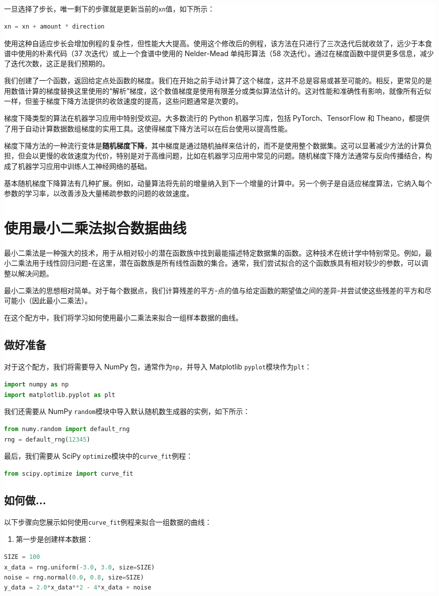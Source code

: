 一旦选择了步长，唯一剩下的步骤就是更新当前的`xn`值，如下所示：

```py
xn = xn + amount * direction
```

使用这种自适应步长会增加例程的复杂性，但性能大大提高。使用这个修改后的例程，该方法在只进行了三次迭代后就收敛了，远少于本食谱中使用的朴素代码（37 次迭代）或上一个食谱中使用的 Nelder-Mead 单纯形算法（58 次迭代）。通过在梯度函数中提供更多信息，减少了迭代次数，这正是我们预期的。

我们创建了一个函数，返回给定点处函数的梯度。我们在开始之前手动计算了这个梯度，这并不总是容易或甚至可能的。相反，更常见的是用数值计算的梯度替换这里使用的“解析”梯度，这个数值梯度是使用有限差分或类似算法估计的。这对性能和准确性有影响，就像所有近似一样，但鉴于梯度下降方法提供的收敛速度的提高，这些问题通常是次要的。

梯度下降类型的算法在机器学习应用中特别受欢迎。大多数流行的 Python 机器学习库，包括 PyTorch、TensorFlow 和 Theano，都提供了用于自动计算数据数组梯度的实用工具。这使得梯度下降方法可以在后台使用以提高性能。

梯度下降方法的一种流行变体是**随机梯度下降**，其中梯度是通过随机抽样来估计的，而不是使用整个数据集。这可以显著减少方法的计算负担，但会以更慢的收敛速度为代价，特别是对于高维问题，比如在机器学习应用中常见的问题。随机梯度下降方法通常与反向传播结合，构成了机器学习应用中训练人工神经网络的基础。

基本随机梯度下降算法有几种扩展。例如，动量算法将先前的增量纳入到下一个增量的计算中。另一个例子是自适应梯度算法，它纳入每个参数的学习率，以改善涉及大量稀疏参数的问题的收敛速度。

# 使用最小二乘法拟合数据曲线

最小二乘法是一种强大的技术，用于从相对较小的潜在函数族中找到最能描述特定数据集的函数。这种技术在统计学中特别常见。例如，最小二乘法用于线性回归问题-在这里，潜在函数族是所有线性函数的集合。通常，我们尝试拟合的这个函数族具有相对较少的参数，可以调整以解决问题。

最小二乘法的思想相对简单。对于每个数据点，我们计算残差的平方-点的值与给定函数的期望值之间的差异-并尝试使这些残差的平方和尽可能小（因此最小二乘法）。

在这个配方中，我们将学习如何使用最小二乘法来拟合一组样本数据的曲线。

## 做好准备

对于这个配方，我们将需要导入 NumPy 包，通常作为`np`，并导入 Matplotlib `pyplot`模块作为`plt`：

```py
import numpy as np
import matplotlib.pyplot as plt
```

我们还需要从 NumPy `random`模块中导入默认随机数生成器的实例，如下所示：

```py
from numy.random import default_rng
rng = default_rng(12345)
```

最后，我们需要从 SciPy `optimize`模块中的`curve_fit`例程：

```py
from scipy.optimize import curve_fit
```

## 如何做...

以下步骤向您展示如何使用`curve_fit`例程来拟合一组数据的曲线：

1.  第一步是创建样本数据：

```py
SIZE = 100
x_data = rng.uniform(-3.0, 3.0, size=SIZE)
noise = rng.normal(0.0, 0.8, size=SIZE)
y_data = 2.0*x_data**2 - 4*x_data + noise
```
